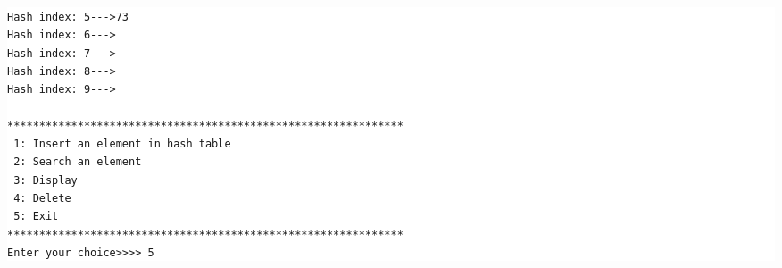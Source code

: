 ```
Hash index: 5--->73
Hash index: 6--->
Hash index: 7--->
Hash index: 8--->
Hash index: 9--->

**************************************************************
 1: Insert an element in hash table
 2: Search an element
 3: Display
 4: Delete
 5: Exit
**************************************************************
Enter your choice>>>> 5
```
